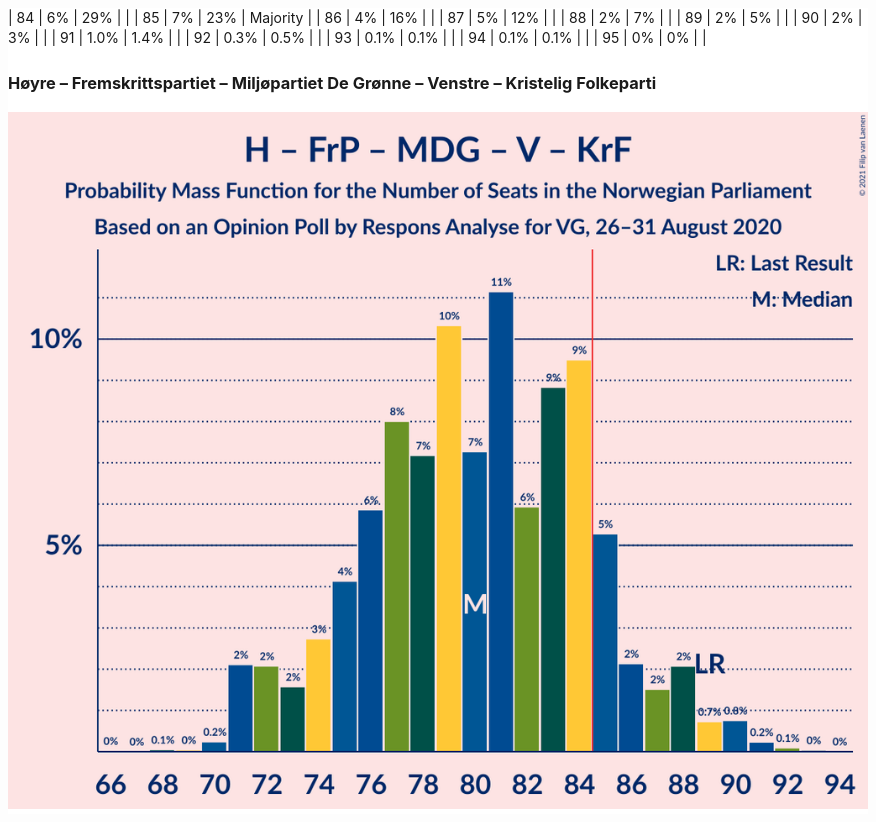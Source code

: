 | 84 | 6% | 29% |  |
| 85 | 7% | 23% | Majority |
| 86 | 4% | 16% |  |
| 87 | 5% | 12% |  |
| 88 | 2% | 7% |  |
| 89 | 2% | 5% |  |
| 90 | 2% | 3% |  |
| 91 | 1.0% | 1.4% |  |
| 92 | 0.3% | 0.5% |  |
| 93 | 0.1% | 0.1% |  |
| 94 | 0.1% | 0.1% |  |
| 95 | 0% | 0% |  |

### Høyre – Fremskrittspartiet – Miljøpartiet De Grønne – Venstre – Kristelig Folkeparti

![Graph with seats probability mass function not yet produced](2020-08-31-ResponsAnalyse-coalitions-seats-pmf-h–frp–mdg–v–krf.png "Seats Probability Mass Function")
